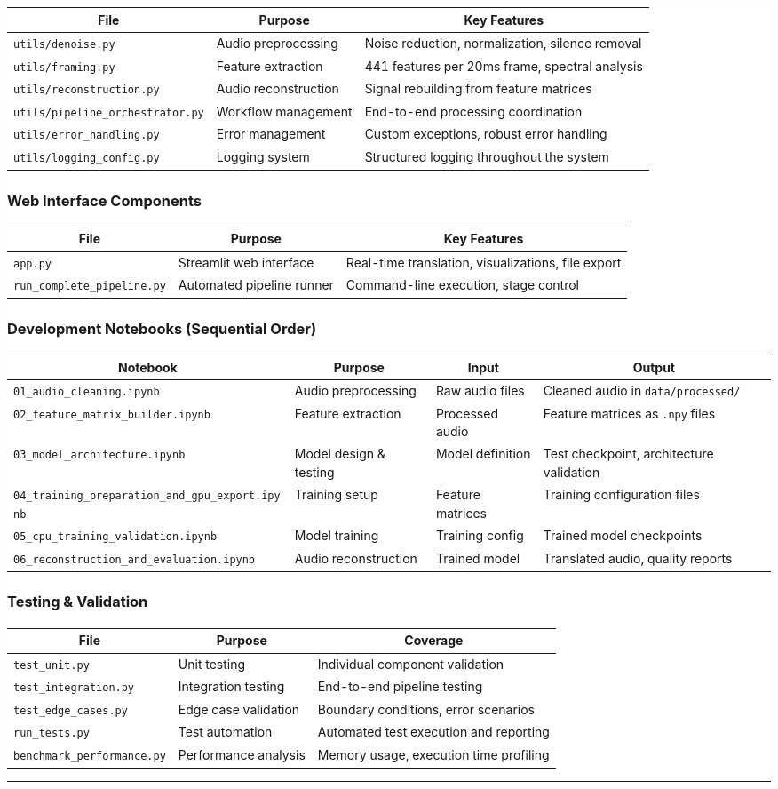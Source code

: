 | File | Purpose | Key Features |
|------|---------|-------------|
| `utils/denoise.py` | Audio preprocessing | Noise reduction, normalization, silence removal |
| `utils/framing.py` | Feature extraction | 441 features per 20ms frame, spectral analysis |
| `utils/reconstruction.py` | Audio reconstruction | Signal rebuilding from feature matrices |
| `utils/pipeline_orchestrator.py` | Workflow management | End-to-end processing coordination |
| `utils/error_handling.py` | Error management | Custom exceptions, robust error handling |
| `utils/logging_config.py` | Logging system | Structured logging throughout the system |

### Web Interface Components

| File | Purpose | Key Features |
|------|---------|-------------|
| `app.py` | Streamlit web interface | Real-time translation, visualizations, file export |
| `run_complete_pipeline.py` | Automated pipeline runner | Command-line execution, stage control |

### Development Notebooks (Sequential Order)

| Notebook | Purpose | Input | Output |
|----------|---------|-------|--------|
| `01_audio_cleaning.ipynb` | Audio preprocessing | Raw audio files | Cleaned audio in `data/processed/` |
| `02_feature_matrix_builder.ipynb` | Feature extraction | Processed audio | Feature matrices as `.npy` files |
| `03_model_architecture.ipynb` | Model design & testing | Model definition | Test checkpoint, architecture validation |
| `04_training_preparation_and_gpu_export.ipynb` | Training setup | Feature matrices | Training configuration files |
| `05_cpu_training_validation.ipynb` | Model training | Training config | Trained model checkpoints |
| `06_reconstruction_and_evaluation.ipynb` | Audio reconstruction | Trained model | Translated audio, quality reports |

### Testing & Validation

| File | Purpose | Coverage |
|------|---------|----------|
| `test_unit.py` | Unit testing | Individual component validation |
| `test_integration.py` | Integration testing | End-to-end pipeline testing |
| `test_edge_cases.py` | Edge case validation | Boundary conditions, error scenarios |
| `run_tests.py` | Test automation | Automated test execution and reporting |
| `benchmark_performance.py` | Performance analysis | Memory usage, execution time profiling |

---
